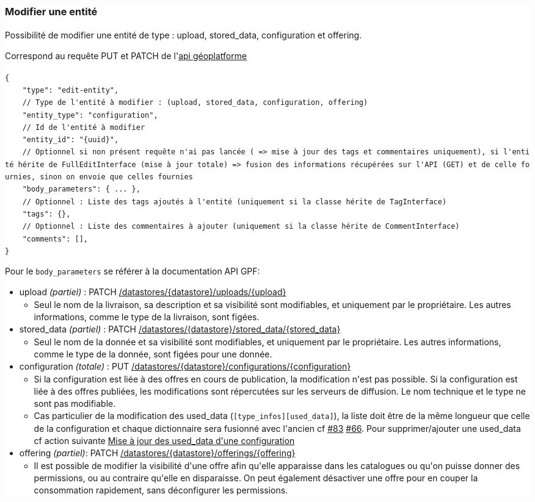 ### Modifier une entité

Possibilité de modifier une entité de type : upload, stored_data, configuration et offering.

Correspond au requête PUT et PATCH de l'[api géoplatforme](https://data.geopf.fr/api/swagger-ui/index.html)

```jsonc
{
    "type": "edit-entity",
    // Type de l'entité à modifier : (upload, stored_data, configuration, offering)
    "entity_type": "configuration",
    // Id de l'entité à modifier
    "entity_id": "{uuid}",
    // Optionnel si non présent requête n'ai pas lancée ( => mise à jour des tags et commentaires uniquement), si l'entité hérite de FullEditInterface (mise à jour totale) => fusion des informations récupérées sur l'API (GET) et de celle fournies, sinon on envoie que celles fournies
    "body_parameters": { ... },
    // Optionnel : Liste des tags ajoutés à l'entité (uniquement si la classe hérite de TagInterface)
    "tags": {},
    // Optionnel : Liste des commentaires à ajouter (uniquement si la classe hérite de CommentInterface)
    "comments": [],
}
```

Pour le `body_parameters` se référer à la documentation API GPF:

* upload *(partiel)* : PATCH [/datastores/{datastore}/uploads/{upload}](https://data.geopf.fr/api/swagger-ui/index.html#/Livraisons%20et%20v%C3%A9rifications/update_2)
  * Seul le nom de la livraison, sa description et sa visibilité sont modifiables, et uniquement par le propriétaire. Les autres informations, comme le type de la livraison, sont figées.
* stored_data *(partiel)* : PATCH [/datastores/{datastore}/stored_data/{stored_data}](https://data.geopf.fr/api/swagger-ui/index.html#/Donn%C3%A9es%20stock%C3%A9es/update_3)
  * Seul le nom de la donnée et sa visibilité sont modifiables, et uniquement par le propriétaire. Les autres informations, comme le type de la donnée, sont figées pour une donnée.
* configuration *(totale)* : PUT [/datastores/{datastore}/configurations/{configuration}](https://data.geopf.fr/api/swagger-ui/index.html#/Configurations%20et%20publications/update_1)
  * Si la configuration est liée à des offres en cours de publication, la modification n'est pas possible. Si la configuration est liée à des offres publiées, les modifications sont répercutées sur les serveurs de diffusion. Le nom technique et le type ne sont pas modifiable.
  * Cas particulier de la modification des used_data (`[type_infos][used_data]`), la liste doit être de la même longueur que celle de la configuration et chaque dictionnaire sera fusionné avec l'ancien cf [#83](https://github.com/Geoplateforme/sdk-entrepot/issues/83) [#66](https://github.com/Geoplateforme/sdk-entrepot/issues/66). Pour supprimer/ajouter une used_data cf action suivante [Mise à jour des used_data d'une configuration](#mise-à-jour-des-used_data-dune-configuration)
* offering *(partiel)*: PATCH [/datastores/{datastore}/offerings/{offering}](https://data.geopf.fr/api/swagger-ui/index.html#/Configurations%20et%20publications/update_4)
  * Il est possible de modifier la visibilité d'une offre afin qu'elle apparaisse dans les catalogues ou qu'on puisse donner des permissions, ou au contraire qu'elle en disparaisse. On peut également désactiver une offre pour en couper la consommation rapidement, sans déconfigurer les permissions.
